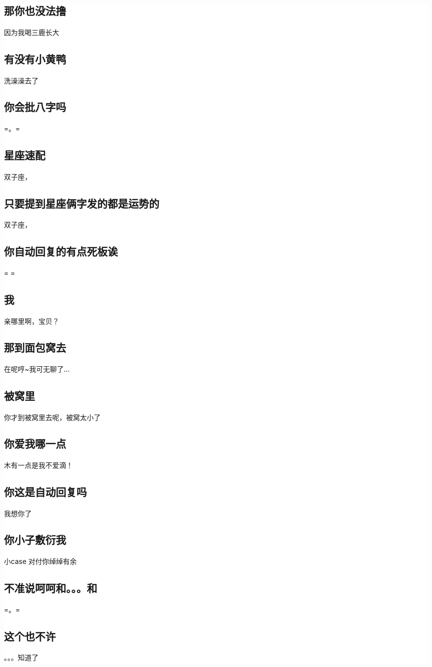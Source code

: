 ## 那你也没法撸
因为我喝三鹿长大

## 有没有小黄鸭
洗澡澡去了

## 你会批八字吗
=。=

## 星座速配
双子座，

## 只要提到星座俩字发的都是运势的
双子座，

## 你自动回复的有点死板诶
= =

## 我
亲哪里啊，宝贝？

## 那到面包窝去
在呢哼~我可无聊了...

## 被窝里
你才到被窝里去呢，被窝太小了

## 你爱我哪一点
木有一点是我不爱滴！

## 你这是自动回复吗
我想你了

## 你小子敷衍我
小case 对付你绰绰有余

## 不准说呵呵和。。。和
=。=

## 这个也不许
。。。知道了
